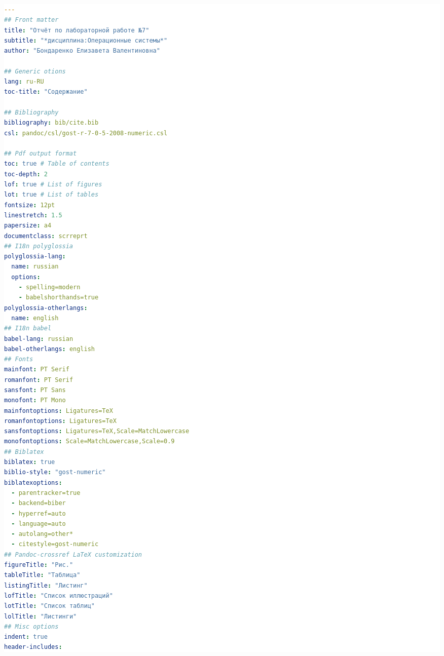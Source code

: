 ```yaml
---
## Front matter
title: "Отчёт по лабораторной работе №7"
subtitle: "*дисциплина:Операционные системы*"
author: "Бондаренко Елизавета Валентиновна"

## Generic otions
lang: ru-RU
toc-title: "Содержание"

## Bibliography
bibliography: bib/cite.bib
csl: pandoc/csl/gost-r-7-0-5-2008-numeric.csl

## Pdf output format
toc: true # Table of contents
toc-depth: 2
lof: true # List of figures
lot: true # List of tables
fontsize: 12pt
linestretch: 1.5
papersize: a4
documentclass: scrreprt
## I18n polyglossia
polyglossia-lang:
  name: russian
  options:
	- spelling=modern
	- babelshorthands=true
polyglossia-otherlangs:
  name: english
## I18n babel
babel-lang: russian
babel-otherlangs: english
## Fonts
mainfont: PT Serif
romanfont: PT Serif
sansfont: PT Sans
monofont: PT Mono
mainfontoptions: Ligatures=TeX
romanfontoptions: Ligatures=TeX
sansfontoptions: Ligatures=TeX,Scale=MatchLowercase
monofontoptions: Scale=MatchLowercase,Scale=0.9
## Biblatex
biblatex: true
biblio-style: "gost-numeric"
biblatexoptions:
  - parentracker=true
  - backend=biber
  - hyperref=auto
  - language=auto
  - autolang=other*
  - citestyle=gost-numeric
## Pandoc-crossref LaTeX customization
figureTitle: "Рис."
tableTitle: "Таблица"
listingTitle: "Листинг"
lofTitle: "Список иллюстраций"
lotTitle: "Список таблиц"
lolTitle: "Листинги"
## Misc options
indent: true
header-includes:
```